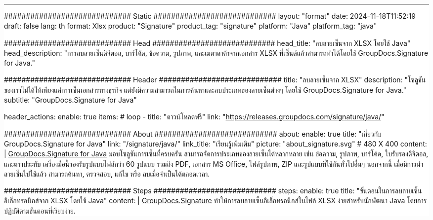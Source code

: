 



---
############################# Static ############################
layout: "format"
date:  2024-11-18T11:52:19
draft: false
lang: th
format: Xlsx
product: "Signature"
product_tag: "signature"
platform: "Java"
platform_tag: "java"

############################# Head ############################
head_title: "ลบลายเซ็นจาก XLSX โดยใช้ Java"
head_description: "การลบลายเซ็นดิจิตอล, บาร์โค้ด, ข้อความ, รูปภาพ, และเมตาดาต้าจากเอกสาร XLSX ที่เซ็นต์แล้วสามารถทำได้โดยใช้ GroupDocs.Signature for Java."

############################# Header ############################
title: "ลบลายเซ็นจาก XLSX" 
description: "โซลูชันของเราไม่ได้ให้เพียงแค่การเซ็นเอกสารทางธุรกิจ แต่ยังมีความสามารถในการค้นหาและลบประเภทของลายเซ็นต่างๆ โดยใช้ GroupDocs.Signature for Java."
subtitle: "GroupDocs.Signature for Java" 

header_actions:
  enable: true
  items:
    #  loop
    - title: "ดาวน์โหลดฟรี"
      link: "https://releases.groupdocs.com/signature/java/"
      
############################# About ############################
about:
    enable: true
    title: "เกี่ยวกับ GroupDocs.Signature for Java"
    link: "/signature/java/"
    link_title: "เรียนรู้เพิ่มเติม"
    picture: "about_signature.svg" # 480 X 400
    content: |
       [GroupDocs.Signature for Java](/signature/java/) มอบโซลูชันการเซ็นที่ครบครัน สามารถจัดการประเภทของลายเซ็นได้หลากหลาย เช่น ข้อความ, รูปภาพ, บาร์โค้ด, ใบรับรองดิจิตอล, และตราประทับ เครื่องมือนี้รองรับรูปแบบไฟล์กว่า 60 รูปแบบ รวมถึง PDF, เอกสาร MS Office, ไฟล์รูปภาพ, ZIP และรูปแบบที่ใช้กันทั่วไปอื่นๆ นอกจากนี้ เมื่อมีการนำลายเซ็นไปใช้แล้ว สามารถค้นหา, ตรวจสอบ, แก้ไข หรือ ลบเมื่อจำเป็นได้ตลอดเวลา.

############################# Steps ############################
steps:
    enable: true
    title: "ขั้นตอนในการลบลายเซ็นอิเล็กทรอนิกส์จาก XLSX โดยใช้ Java"
    content: |
      [GroupDocs.Signature](/signature/java/) ทำให้การลบลายเซ็นอิเล็กทรอนิกส์ในไฟล์ XLSX ง่ายสำหรับนักพัฒนา Java โดยการปฏิบัติตามขั้นตอนที่เรียบง่าย.
      